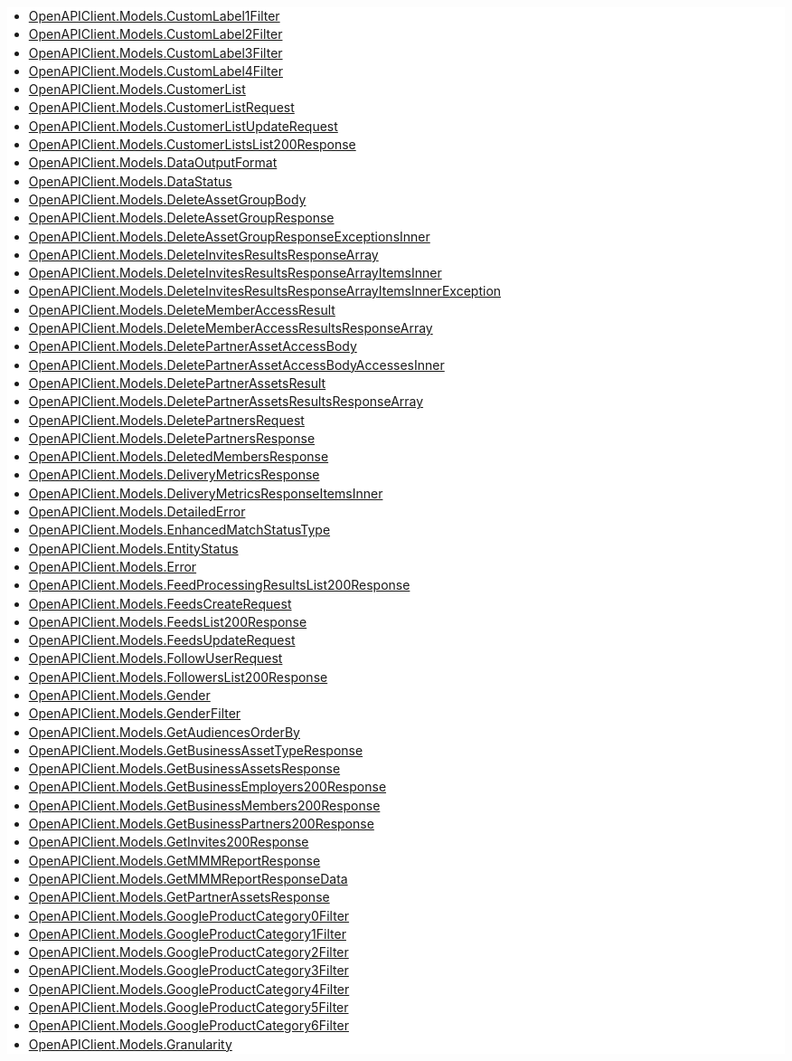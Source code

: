  - [OpenAPIClient.Models.CustomLabel1Filter](CustomLabel1Filter.md)
 - [OpenAPIClient.Models.CustomLabel2Filter](CustomLabel2Filter.md)
 - [OpenAPIClient.Models.CustomLabel3Filter](CustomLabel3Filter.md)
 - [OpenAPIClient.Models.CustomLabel4Filter](CustomLabel4Filter.md)
 - [OpenAPIClient.Models.CustomerList](CustomerList.md)
 - [OpenAPIClient.Models.CustomerListRequest](CustomerListRequest.md)
 - [OpenAPIClient.Models.CustomerListUpdateRequest](CustomerListUpdateRequest.md)
 - [OpenAPIClient.Models.CustomerListsList200Response](CustomerListsList200Response.md)
 - [OpenAPIClient.Models.DataOutputFormat](DataOutputFormat.md)
 - [OpenAPIClient.Models.DataStatus](DataStatus.md)
 - [OpenAPIClient.Models.DeleteAssetGroupBody](DeleteAssetGroupBody.md)
 - [OpenAPIClient.Models.DeleteAssetGroupResponse](DeleteAssetGroupResponse.md)
 - [OpenAPIClient.Models.DeleteAssetGroupResponseExceptionsInner](DeleteAssetGroupResponseExceptionsInner.md)
 - [OpenAPIClient.Models.DeleteInvitesResultsResponseArray](DeleteInvitesResultsResponseArray.md)
 - [OpenAPIClient.Models.DeleteInvitesResultsResponseArrayItemsInner](DeleteInvitesResultsResponseArrayItemsInner.md)
 - [OpenAPIClient.Models.DeleteInvitesResultsResponseArrayItemsInnerException](DeleteInvitesResultsResponseArrayItemsInnerException.md)
 - [OpenAPIClient.Models.DeleteMemberAccessResult](DeleteMemberAccessResult.md)
 - [OpenAPIClient.Models.DeleteMemberAccessResultsResponseArray](DeleteMemberAccessResultsResponseArray.md)
 - [OpenAPIClient.Models.DeletePartnerAssetAccessBody](DeletePartnerAssetAccessBody.md)
 - [OpenAPIClient.Models.DeletePartnerAssetAccessBodyAccessesInner](DeletePartnerAssetAccessBodyAccessesInner.md)
 - [OpenAPIClient.Models.DeletePartnerAssetsResult](DeletePartnerAssetsResult.md)
 - [OpenAPIClient.Models.DeletePartnerAssetsResultsResponseArray](DeletePartnerAssetsResultsResponseArray.md)
 - [OpenAPIClient.Models.DeletePartnersRequest](DeletePartnersRequest.md)
 - [OpenAPIClient.Models.DeletePartnersResponse](DeletePartnersResponse.md)
 - [OpenAPIClient.Models.DeletedMembersResponse](DeletedMembersResponse.md)
 - [OpenAPIClient.Models.DeliveryMetricsResponse](DeliveryMetricsResponse.md)
 - [OpenAPIClient.Models.DeliveryMetricsResponseItemsInner](DeliveryMetricsResponseItemsInner.md)
 - [OpenAPIClient.Models.DetailedError](DetailedError.md)
 - [OpenAPIClient.Models.EnhancedMatchStatusType](EnhancedMatchStatusType.md)
 - [OpenAPIClient.Models.EntityStatus](EntityStatus.md)
 - [OpenAPIClient.Models.Error](Error.md)
 - [OpenAPIClient.Models.FeedProcessingResultsList200Response](FeedProcessingResultsList200Response.md)
 - [OpenAPIClient.Models.FeedsCreateRequest](FeedsCreateRequest.md)
 - [OpenAPIClient.Models.FeedsList200Response](FeedsList200Response.md)
 - [OpenAPIClient.Models.FeedsUpdateRequest](FeedsUpdateRequest.md)
 - [OpenAPIClient.Models.FollowUserRequest](FollowUserRequest.md)
 - [OpenAPIClient.Models.FollowersList200Response](FollowersList200Response.md)
 - [OpenAPIClient.Models.Gender](Gender.md)
 - [OpenAPIClient.Models.GenderFilter](GenderFilter.md)
 - [OpenAPIClient.Models.GetAudiencesOrderBy](GetAudiencesOrderBy.md)
 - [OpenAPIClient.Models.GetBusinessAssetTypeResponse](GetBusinessAssetTypeResponse.md)
 - [OpenAPIClient.Models.GetBusinessAssetsResponse](GetBusinessAssetsResponse.md)
 - [OpenAPIClient.Models.GetBusinessEmployers200Response](GetBusinessEmployers200Response.md)
 - [OpenAPIClient.Models.GetBusinessMembers200Response](GetBusinessMembers200Response.md)
 - [OpenAPIClient.Models.GetBusinessPartners200Response](GetBusinessPartners200Response.md)
 - [OpenAPIClient.Models.GetInvites200Response](GetInvites200Response.md)
 - [OpenAPIClient.Models.GetMMMReportResponse](GetMMMReportResponse.md)
 - [OpenAPIClient.Models.GetMMMReportResponseData](GetMMMReportResponseData.md)
 - [OpenAPIClient.Models.GetPartnerAssetsResponse](GetPartnerAssetsResponse.md)
 - [OpenAPIClient.Models.GoogleProductCategory0Filter](GoogleProductCategory0Filter.md)
 - [OpenAPIClient.Models.GoogleProductCategory1Filter](GoogleProductCategory1Filter.md)
 - [OpenAPIClient.Models.GoogleProductCategory2Filter](GoogleProductCategory2Filter.md)
 - [OpenAPIClient.Models.GoogleProductCategory3Filter](GoogleProductCategory3Filter.md)
 - [OpenAPIClient.Models.GoogleProductCategory4Filter](GoogleProductCategory4Filter.md)
 - [OpenAPIClient.Models.GoogleProductCategory5Filter](GoogleProductCategory5Filter.md)
 - [OpenAPIClient.Models.GoogleProductCategory6Filter](GoogleProductCategory6Filter.md)
 - [OpenAPIClient.Models.Granularity](Granularity.md)